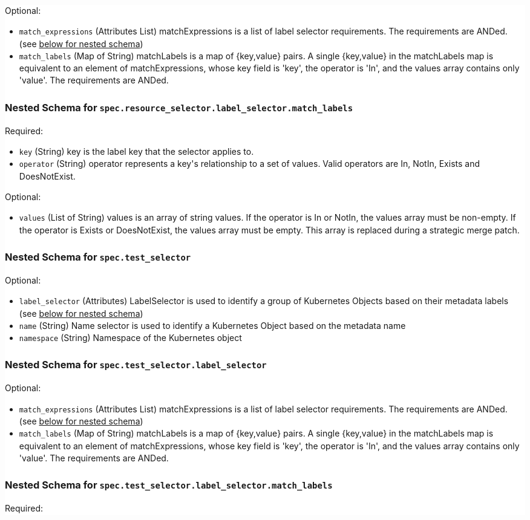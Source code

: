 Optional:

- `match_expressions` (Attributes List) matchExpressions is a list of label selector requirements. The requirements are ANDed. (see [below for nested schema](#nestedatt--spec--resource_selector--label_selector--match_expressions))
- `match_labels` (Map of String) matchLabels is a map of {key,value} pairs. A single {key,value} in the matchLabels map is equivalent to an element of matchExpressions, whose key field is 'key', the operator is 'In', and the values array contains only 'value'. The requirements are ANDed.

<a id="nestedatt--spec--resource_selector--label_selector--match_expressions"></a>
### Nested Schema for `spec.resource_selector.label_selector.match_labels`

Required:

- `key` (String) key is the label key that the selector applies to.
- `operator` (String) operator represents a key's relationship to a set of values. Valid operators are In, NotIn, Exists and DoesNotExist.

Optional:

- `values` (List of String) values is an array of string values. If the operator is In or NotIn, the values array must be non-empty. If the operator is Exists or DoesNotExist, the values array must be empty. This array is replaced during a strategic merge patch.




<a id="nestedatt--spec--test_selector"></a>
### Nested Schema for `spec.test_selector`

Optional:

- `label_selector` (Attributes) LabelSelector is used to identify a group of Kubernetes Objects based on their metadata labels (see [below for nested schema](#nestedatt--spec--test_selector--label_selector))
- `name` (String) Name selector is used to identify a Kubernetes Object based on the metadata name
- `namespace` (String) Namespace of the Kubernetes object

<a id="nestedatt--spec--test_selector--label_selector"></a>
### Nested Schema for `spec.test_selector.label_selector`

Optional:

- `match_expressions` (Attributes List) matchExpressions is a list of label selector requirements. The requirements are ANDed. (see [below for nested schema](#nestedatt--spec--test_selector--label_selector--match_expressions))
- `match_labels` (Map of String) matchLabels is a map of {key,value} pairs. A single {key,value} in the matchLabels map is equivalent to an element of matchExpressions, whose key field is 'key', the operator is 'In', and the values array contains only 'value'. The requirements are ANDed.

<a id="nestedatt--spec--test_selector--label_selector--match_expressions"></a>
### Nested Schema for `spec.test_selector.label_selector.match_labels`

Required:
